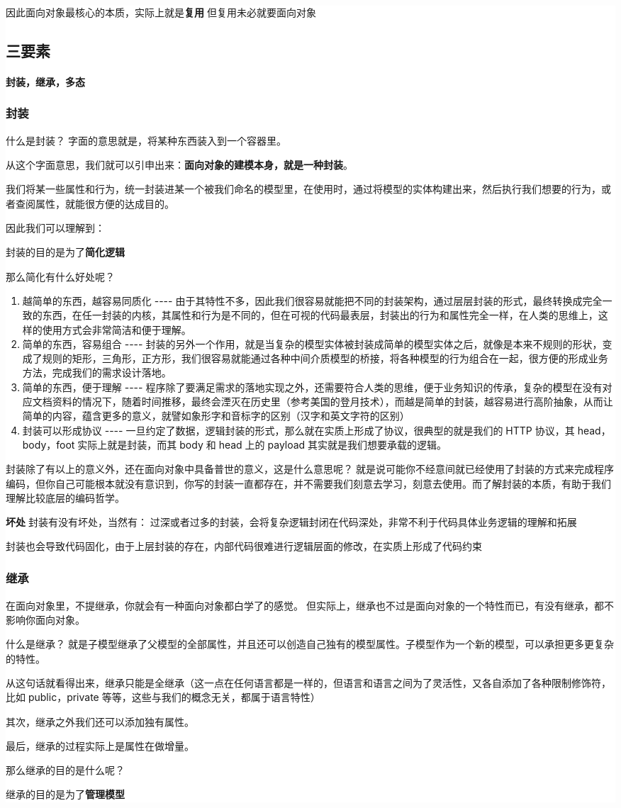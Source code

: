 因此面向对象最核心的本质，实际上就是**复用**
但复用未必就要面向对象

## 三要素

**封装，继承，多态**

### 封装

什么是封装？
字面的意思就是，将某种东西装入到一个容器里。

从这个字面意思，我们就可以引申出来：**面向对象的建模本身，就是一种封装**。

我们将某一些属性和行为，统一封装进某一个被我们命名的模型里，在使用时，通过将模型的实体构建出来，然后执行我们想要的行为，或者查阅属性，就能很方便的达成目的。

因此我们可以理解到：

封装的目的是为了**简化逻辑**

那么简化有什么好处呢？

1. 越简单的东西，越容易同质化 ---- 由于其特性不多，因此我们很容易就能把不同的封装架构，通过层层封装的形式，最终转换成完全一致的东西，在任一封装的内核，其属性和行为是不同的，但在可视的代码最表层，封装出的行为和属性完全一样，在人类的思维上，这样的使用方式会非常简洁和便于理解。
2. 简单的东西，容易组合 ---- 封装的另外一个作用，就是当复杂的模型实体被封装成简单的模型实体之后，就像是本来不规则的形状，变成了规则的矩形，三角形，正方形，我们很容易就能通过各种中间介质模型的桥接，将各种模型的行为组合在一起，很方便的形成业务方法，完成我们的需求设计落地。
3. 简单的东西，便于理解 ---- 程序除了要满足需求的落地实现之外，还需要符合人类的思维，便于业务知识的传承，复杂的模型在没有对应文档资料的情况下，随着时间推移，最终会湮灭在历史里（参考美国的登月技术），而越是简单的封装，越容易进行高阶抽象，从而让简单的内容，蕴含更多的意义，就譬如象形字和音标字的区别（汉字和英文字符的区别）
4. 封装可以形成协议 ---- 一旦约定了数据，逻辑封装的形式，那么就在实质上形成了协议，很典型的就是我们的 HTTP 协议，其 head，body，foot 实际上就是封装，而其 body 和 head 上的 payload 其实就是我们想要承载的逻辑。

封装除了有以上的意义外，还在面向对象中具备普世的意义，这是什么意思呢？
就是说可能你不经意间就已经使用了封装的方式来完成程序编码，但你自己可能根本就没有意识到，你写的封装一直都存在，并不需要我们刻意去学习，刻意去使用。而了解封装的本质，有助于我们理解比较底层的编码哲学。

**坏处**
封装有没有坏处，当然有：
过深或者过多的封装，会将复杂逻辑封闭在代码深处，非常不利于代码具体业务逻辑的理解和拓展

封装也会导致代码固化，由于上层封装的存在，内部代码很难进行逻辑层面的修改，在实质上形成了代码约束

### 继承

在面向对象里，不提继承，你就会有一种面向对象都白学了的感觉。
但实际上，继承也不过是面向对象的一个特性而已，有没有继承，都不影响你面向对象。

什么是继承？
就是子模型继承了父模型的全部属性，并且还可以创造自己独有的模型属性。子模型作为一个新的模型，可以承担更多更复杂的特性。

从这句话就看得出来，继承只能是全继承（这一点在任何语言都是一样的，但语言和语言之间为了灵活性，又各自添加了各种限制修饰符，比如 public，private 等等，这些与我们的概念无关，都属于语言特性）

其次，继承之外我们还可以添加独有属性。

最后，继承的过程实际上是属性在做增量。

那么继承的目的是什么呢？

继承的目的是为了**管理模型**
